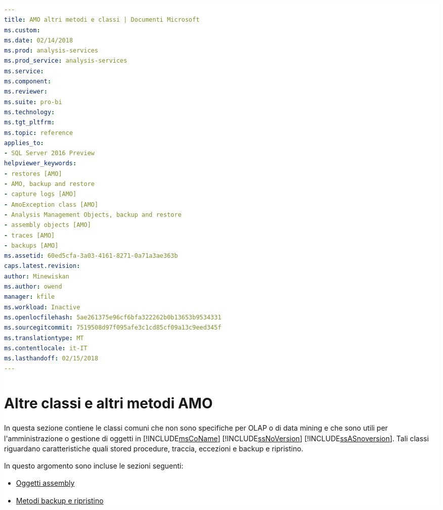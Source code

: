 ```yaml
---
title: AMO altri metodi e classi | Documenti Microsoft
ms.custom: 
ms.date: 02/14/2018
ms.prod: analysis-services
ms.prod_service: analysis-services
ms.service: 
ms.component: 
ms.reviewer: 
ms.suite: pro-bi
ms.technology: 
ms.tgt_pltfrm: 
ms.topic: reference
applies_to:
- SQL Server 2016 Preview
helpviewer_keywords:
- restores [AMO]
- AMO, backup and restore
- capture logs [AMO]
- AmoException class [AMO]
- Analysis Management Objects, backup and restore
- assembly objects [AMO]
- traces [AMO]
- backups [AMO]
ms.assetid: 60ed5cfa-3a03-4161-8271-0a71a3ae363b
caps.latest.revision: 
author: Minewiskan
ms.author: owend
manager: kfile
ms.workload: Inactive
ms.openlocfilehash: 5ae261375e96cf6bfa322262b0b13653b9534331
ms.sourcegitcommit: 7519508d97f095afe3c1cd85cf09a13c9eed345f
ms.translationtype: MT
ms.contentlocale: it-IT
ms.lasthandoff: 02/15/2018
---
```

# <a name="amo-other-classes-and-methods"></a>Altre classi e altri metodi AMO
  In questa sezione contiene le classi comuni che non sono specifiche per OLAP o di data mining e che sono utili per l'amministrazione o gestione di oggetti in [!INCLUDE[msCoName](../../../includes/msconame-md.md)] [!INCLUDE[ssNoVersion](../../../includes/ssnoversion-md.md)] [!INCLUDE[ssASnoversion](../../../includes/ssasnoversion-md.md)]. Tali classi riguardano caratteristiche quali stored procedure, traccia, eccezioni e backup e ripristino.  
  
 In questo argomento sono incluse le sezioni seguenti:  
  
-   [Oggetti assembly](#Assembly)  
  
-   [Metodi backup e ripristino](#Backup)  
  